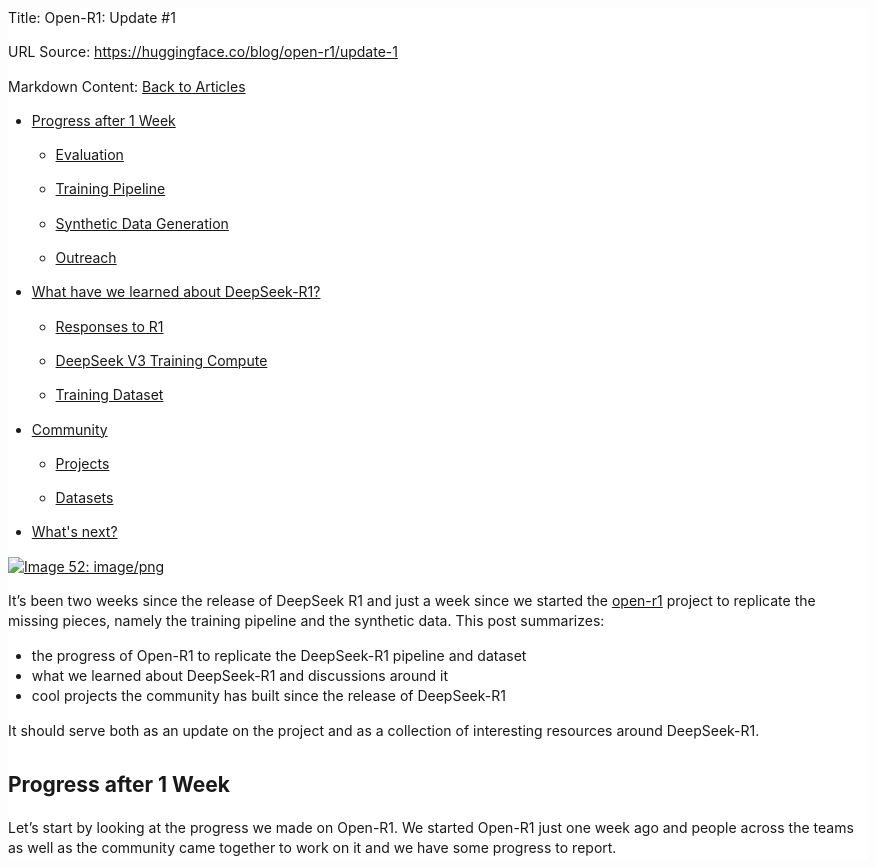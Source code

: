 Title: Open-R1: Update #1

URL Source: https://huggingface.co/blog/open-r1/update-1

Markdown Content:
[Back to Articles](https://huggingface.co/blog)

*   [Progress after 1 Week](https://huggingface.co/blog/open-r1/update-1#progress-after-1-week "Progress after 1 Week")
    *   [Evaluation](https://huggingface.co/blog/open-r1/update-1#evaluation "Evaluation")
        
    *   [Training Pipeline](https://huggingface.co/blog/open-r1/update-1#training-pipeline "Training Pipeline")
        
    *   [Synthetic Data Generation](https://huggingface.co/blog/open-r1/update-1#synthetic-data-generation "Synthetic Data Generation")
        
    *   [Outreach](https://huggingface.co/blog/open-r1/update-1#outreach "Outreach")
        
*   [What have we learned about DeepSeek-R1?](https://huggingface.co/blog/open-r1/update-1#what-have-we-learned-about-deepseek-r1 "What have we learned about DeepSeek-R1?")
    *   [Responses to R1](https://huggingface.co/blog/open-r1/update-1#responses-to-r1 "Responses to R1")
        
    *   [DeepSeek V3 Training Compute](https://huggingface.co/blog/open-r1/update-1#deepseek-v3-training-compute "DeepSeek V3 Training Compute")
        
    *   [Training Dataset](https://huggingface.co/blog/open-r1/update-1#training-dataset "Training Dataset")
        
*   [Community](https://huggingface.co/blog/open-r1/update-1#community "Community")
    *   [Projects](https://huggingface.co/blog/open-r1/update-1#projects "Projects")
        
    *   [Datasets](https://huggingface.co/blog/open-r1/update-1#datasets "Datasets")
        
*   [What's next?](https://huggingface.co/blog/open-r1/update-1#whats-next "What&#39;s next?")
    

[![Image 52: image/png](https://cdn-uploads.huggingface.co/production/uploads/5e48005437cb5b49818287a5/HVmAAo3Piw3nNnf8r88-d.png)](https://cdn-uploads.huggingface.co/production/uploads/5e48005437cb5b49818287a5/HVmAAo3Piw3nNnf8r88-d.png)

It’s been two weeks since the release of DeepSeek R1 and just a week since we started the [open-r1](https://github.com/huggingface/open-r1) project to replicate the missing pieces, namely the training pipeline and the synthetic data. This post summarizes:

*   the progress of Open-R1 to replicate the DeepSeek-R1 pipeline and dataset
*   what we learned about DeepSeek-R1 and discussions around it
*   cool projects the community has built since the release of DeepSeek-R1

It should serve both as an update on the project and as a collection of interesting resources around DeepSeek-R1.

[](https://huggingface.co/blog/open-r1/update-1#progress-after-1-week)Progress after 1 Week
-------------------------------------------------------------------------------------------

Let’s start by looking at the progress we made on Open-R1. We started Open-R1 just one week ago and people across the teams as well as the community came together to work on it and we have some progress to report.

